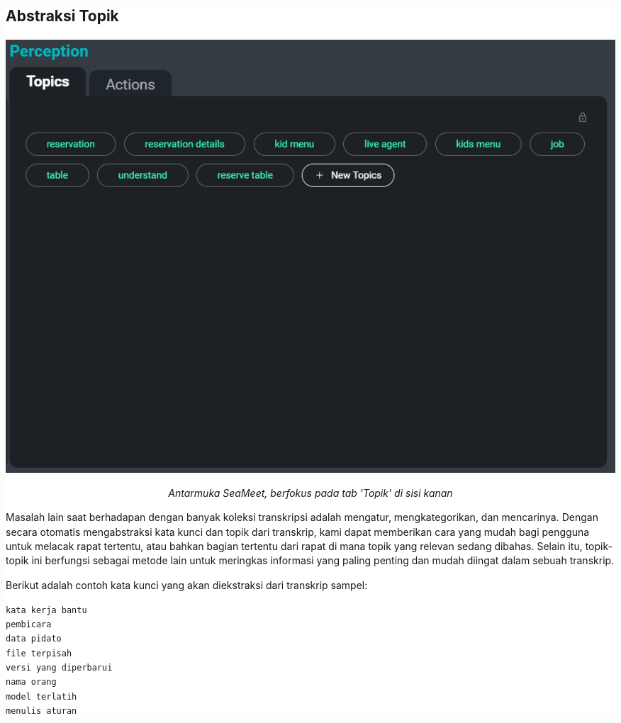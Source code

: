 ## Abstraksi Topik

<center>
<img src="/images/blog/6-seameet-voice-intelligence-meeting-transcription-summarization-topic-abstraction-action-extraction/topics.png" alt="Mesin ekstraksi topik SeaMeet mengekstrak topik dari rapat"/>

*Antarmuka SeaMeet, berfokus pada tab 'Topik' di sisi kanan*
</center>

Masalah lain saat berhadapan dengan banyak koleksi transkripsi adalah mengatur, mengkategorikan, dan mencarinya.
Dengan secara otomatis mengabstraksi kata kunci dan topik dari transkrip, kami dapat memberikan cara yang mudah bagi pengguna untuk melacak rapat tertentu, atau bahkan bagian tertentu dari rapat di mana topik yang relevan sedang dibahas.
Selain itu, topik-topik ini berfungsi sebagai metode lain untuk meringkas informasi yang paling penting dan mudah diingat dalam sebuah transkrip.

Berikut adalah contoh kata kunci yang akan diekstraksi dari transkrip sampel:

```
kata kerja bantu
pembicara
data pidato
file terpisah
versi yang diperbarui
nama orang
model terlatih
menulis aturan
```
